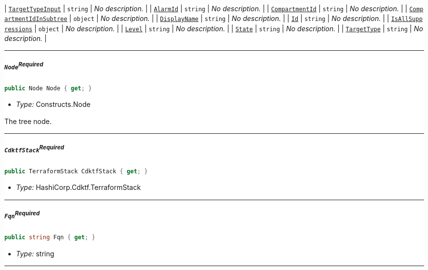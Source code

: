 | <code><a href="#rhizo-co-terraform-provider-oci.dataOciMonitoringAlarmSuppressions.DataOciMonitoringAlarmSuppressions.property.targetTypeInput">TargetTypeInput</a></code> | <code>string</code> | *No description.* |
| <code><a href="#rhizo-co-terraform-provider-oci.dataOciMonitoringAlarmSuppressions.DataOciMonitoringAlarmSuppressions.property.alarmId">AlarmId</a></code> | <code>string</code> | *No description.* |
| <code><a href="#rhizo-co-terraform-provider-oci.dataOciMonitoringAlarmSuppressions.DataOciMonitoringAlarmSuppressions.property.compartmentId">CompartmentId</a></code> | <code>string</code> | *No description.* |
| <code><a href="#rhizo-co-terraform-provider-oci.dataOciMonitoringAlarmSuppressions.DataOciMonitoringAlarmSuppressions.property.compartmentIdInSubtree">CompartmentIdInSubtree</a></code> | <code>object</code> | *No description.* |
| <code><a href="#rhizo-co-terraform-provider-oci.dataOciMonitoringAlarmSuppressions.DataOciMonitoringAlarmSuppressions.property.displayName">DisplayName</a></code> | <code>string</code> | *No description.* |
| <code><a href="#rhizo-co-terraform-provider-oci.dataOciMonitoringAlarmSuppressions.DataOciMonitoringAlarmSuppressions.property.id">Id</a></code> | <code>string</code> | *No description.* |
| <code><a href="#rhizo-co-terraform-provider-oci.dataOciMonitoringAlarmSuppressions.DataOciMonitoringAlarmSuppressions.property.isAllSuppressions">IsAllSuppressions</a></code> | <code>object</code> | *No description.* |
| <code><a href="#rhizo-co-terraform-provider-oci.dataOciMonitoringAlarmSuppressions.DataOciMonitoringAlarmSuppressions.property.level">Level</a></code> | <code>string</code> | *No description.* |
| <code><a href="#rhizo-co-terraform-provider-oci.dataOciMonitoringAlarmSuppressions.DataOciMonitoringAlarmSuppressions.property.state">State</a></code> | <code>string</code> | *No description.* |
| <code><a href="#rhizo-co-terraform-provider-oci.dataOciMonitoringAlarmSuppressions.DataOciMonitoringAlarmSuppressions.property.targetType">TargetType</a></code> | <code>string</code> | *No description.* |

---

##### `Node`<sup>Required</sup> <a name="Node" id="rhizo-co-terraform-provider-oci.dataOciMonitoringAlarmSuppressions.DataOciMonitoringAlarmSuppressions.property.node"></a>

```csharp
public Node Node { get; }
```

- *Type:* Constructs.Node

The tree node.

---

##### `CdktfStack`<sup>Required</sup> <a name="CdktfStack" id="rhizo-co-terraform-provider-oci.dataOciMonitoringAlarmSuppressions.DataOciMonitoringAlarmSuppressions.property.cdktfStack"></a>

```csharp
public TerraformStack CdktfStack { get; }
```

- *Type:* HashiCorp.Cdktf.TerraformStack

---

##### `Fqn`<sup>Required</sup> <a name="Fqn" id="rhizo-co-terraform-provider-oci.dataOciMonitoringAlarmSuppressions.DataOciMonitoringAlarmSuppressions.property.fqn"></a>

```csharp
public string Fqn { get; }
```

- *Type:* string

---